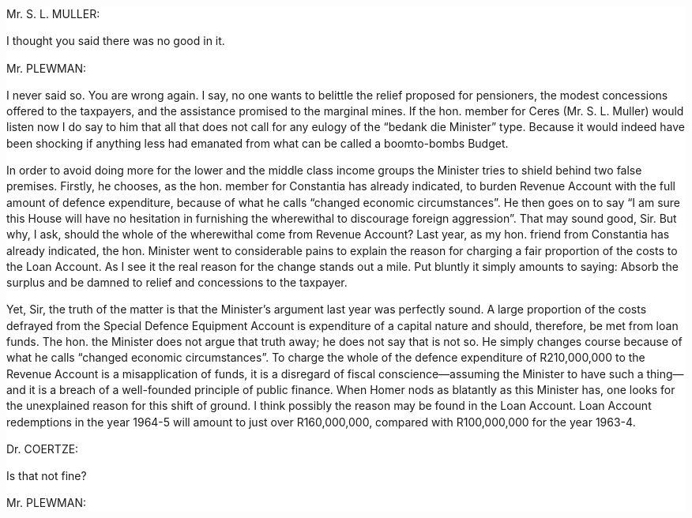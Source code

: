 </speech>

<speech by="#muller">

<from>Mr. <person refersTo="hansard_za">S. L. MULLER</person>:</from>

<p>I thought you said there was no good in it.</p>

</speech>

<speech by="#plewman">

<from>Mr. <person refersTo="hansard_za">PLEWMAN</person>:</from>

<p>I never said so. You are wrong again. I say, no one wants to belittle the relief proposed for pensioners, the modest concessions offered to the taxpayers, and the assistance promised to the marginal mines. If the hon. member for Ceres (Mr. S. L. Muller) would listen now I do say to him that all that does not call for any eulogy of the &#x201C;bedank die Minister&#x201D; type. Because it would indeed have been shocking if anything less had emanated from what can be called a boomto-bombs Budget.</p>

<p>In order to avoid doing more for the lower and the middle class income groups the Minister tries to shield behind two false premises. Firstly, he chooses, as the hon. member for Constantia has already indicated, to burden Revenue Account with the full amount of defence expenditure, because of what he calls &#x201C;changed economic circumstances&#x201D;. He then goes on to say &#x201C;I am sure this House will have no hesitation in furnishing the wherewithal to discourage foreign aggression&#x201D;. That may sound good, Sir. But why, I ask, should the whole of the wherewithal come from Revenue Account&#x003F; Last year, as my hon. friend from Constantia has already indicated, the hon. Minister went to considerable pains to explain the reason for charging a fair proportion of the costs to the Loan Account. As I see it the real reason for the change stands out a mile. Put bluntly it simply amounts to saying: Absorb the surplus and be damned to relief and concessions to the taxpayer.</p>

<p>Yet, Sir, the truth of the matter is that the Minister&#x2019;s argument last year was perfectly sound. A large proportion of the costs defrayed from the Special Defence Equipment Account is expenditure of a capital nature and should, therefore, be met from loan funds. The hon. the Minister does not argue that truth away; he does not say that is not so. He simply changes course because of what he calls &#x201C;changed economic circumstances&#x201D;. To charge the whole of the defence expenditure of R210,000,000 to the Revenue Account is a misapplication of funds, it is a disregard of fiscal conscience&#x2014;assuming the Minister to have such a thing&#x2014;and it is a breach of a well-founded principle of public finance. When Homer nods as blatantly as this Minister has, one looks for the unexplained reason for this shift of ground. I think possibly the reason may be found in the Loan Account. Loan Account redemptions in the year 1964-5 will amount to just over R160,000,000, compared with R100,000,000 for the year 1963-4.</p>

</speech>

<speech by="#coertze">

<from>Dr. <person refersTo="hansard_za">COERTZE</person>:</from>

<p>Is that not fine&#x003F;</p>

</speech>

<speech by="#plewman">

<from>Mr. <person refersTo="hansard_za">PLEWMAN</person>:</from>

